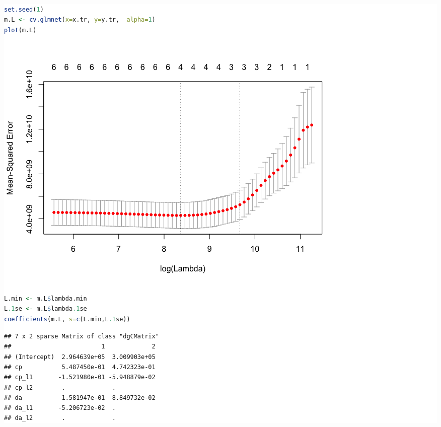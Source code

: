 ``` r
set.seed(1)
m.L <- cv.glmnet(x=x.tr, y=y.tr,  alpha=1)
plot(m.L)
```

![](Team-Assignment-1_files/figure-markdown_github/unnamed-chunk-2-1.png)

``` r
L.min <- m.L$lambda.min
L.1se <- m.L$lambda.1se
coefficients(m.L, s=c(L.min,L.1se))
```

    ## 7 x 2 sparse Matrix of class "dgCMatrix"
    ##                         1             2
    ## (Intercept)  2.964639e+05  3.009903e+05
    ## cp           5.487450e-01  4.742323e-01
    ## cp_l1       -1.521980e-01 -5.948879e-02
    ## cp_l2        .             .           
    ## da           1.581947e-01  8.849732e-02
    ## da_l1       -5.206723e-02  .           
    ## da_l2        .             .
